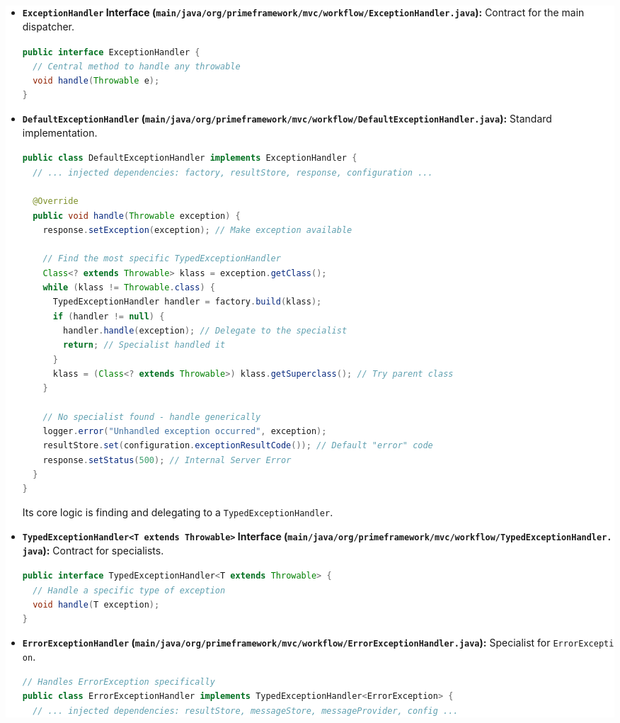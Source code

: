 *   **`ExceptionHandler` Interface (`main/java/org/primeframework/mvc/workflow/ExceptionHandler.java`):** Contract for the main dispatcher.

    ```java
    public interface ExceptionHandler {
      // Central method to handle any throwable
      void handle(Throwable e);
    }
    ```

*   **`DefaultExceptionHandler` (`main/java/org/primeframework/mvc/workflow/DefaultExceptionHandler.java`):** Standard implementation.

    ```java
    public class DefaultExceptionHandler implements ExceptionHandler {
      // ... injected dependencies: factory, resultStore, response, configuration ...

      @Override
      public void handle(Throwable exception) {
        response.setException(exception); // Make exception available

        // Find the most specific TypedExceptionHandler
        Class<? extends Throwable> klass = exception.getClass();
        while (klass != Throwable.class) {
          TypedExceptionHandler handler = factory.build(klass);
          if (handler != null) {
            handler.handle(exception); // Delegate to the specialist
            return; // Specialist handled it
          }
          klass = (Class<? extends Throwable>) klass.getSuperclass(); // Try parent class
        }

        // No specialist found - handle generically
        logger.error("Unhandled exception occurred", exception);
        resultStore.set(configuration.exceptionResultCode()); // Default "error" code
        response.setStatus(500); // Internal Server Error
      }
    }
    ```
    Its core logic is finding and delegating to a `TypedExceptionHandler`.

*   **`TypedExceptionHandler<T extends Throwable>` Interface (`main/java/org/primeframework/mvc/workflow/TypedExceptionHandler.java`):** Contract for specialists.

    ```java
    public interface TypedExceptionHandler<T extends Throwable> {
      // Handle a specific type of exception
      void handle(T exception);
    }
    ```

*   **`ErrorExceptionHandler` (`main/java/org/primeframework/mvc/workflow/ErrorExceptionHandler.java`):** Specialist for `ErrorException`.

    ```java
    // Handles ErrorException specifically
    public class ErrorExceptionHandler implements TypedExceptionHandler<ErrorException> {
      // ... injected dependencies: resultStore, messageStore, messageProvider, config ...
